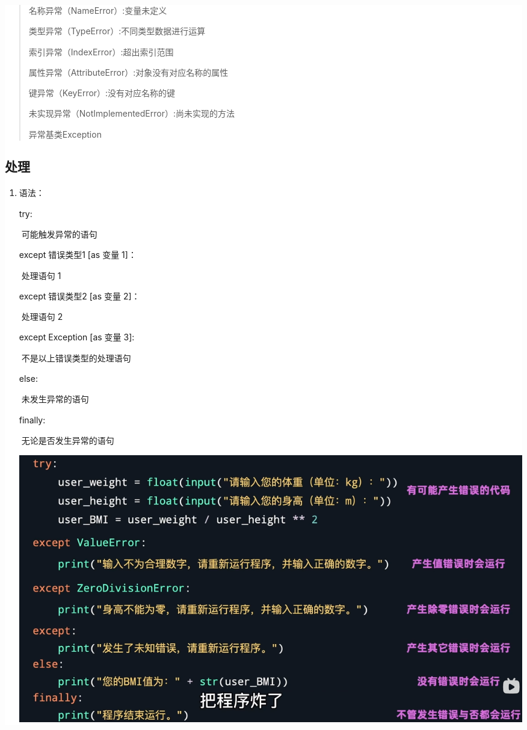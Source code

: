    > 名称异常（NameError）:变量未定义
   >
   > 类型异常（TypeError）:不同类型数据进行运算
   >
   > 索引异常（IndexError）:超出索引范围
   >
   > 属性异常（AttributeError）:对象没有对应名称的属性
   >
   > 键异常（KeyError）:没有对应名称的键
   >
   > 未实现异常（NotImplementedError）:尚未实现的方法
   >
   > 异常基类Exception

## 处理

1. 语法：

   try:

   ​	可能触发异常的语句

   except 错误类型1 [as 变量 1]：

   ​		处理语句 1 

   except 错误类型2 [as 变量 2]：

   ​		处理语句 2

   except Exception [as 变量 3]:

   ​		不是以上错误类型的处理语句

   else: 

   ​		未发生异常的语句

   finally:

   ​		无论是否发生异常的语句

   ![image-20230309171915289](林粒粒的python基础.assets/image-20230309171915289.png)

